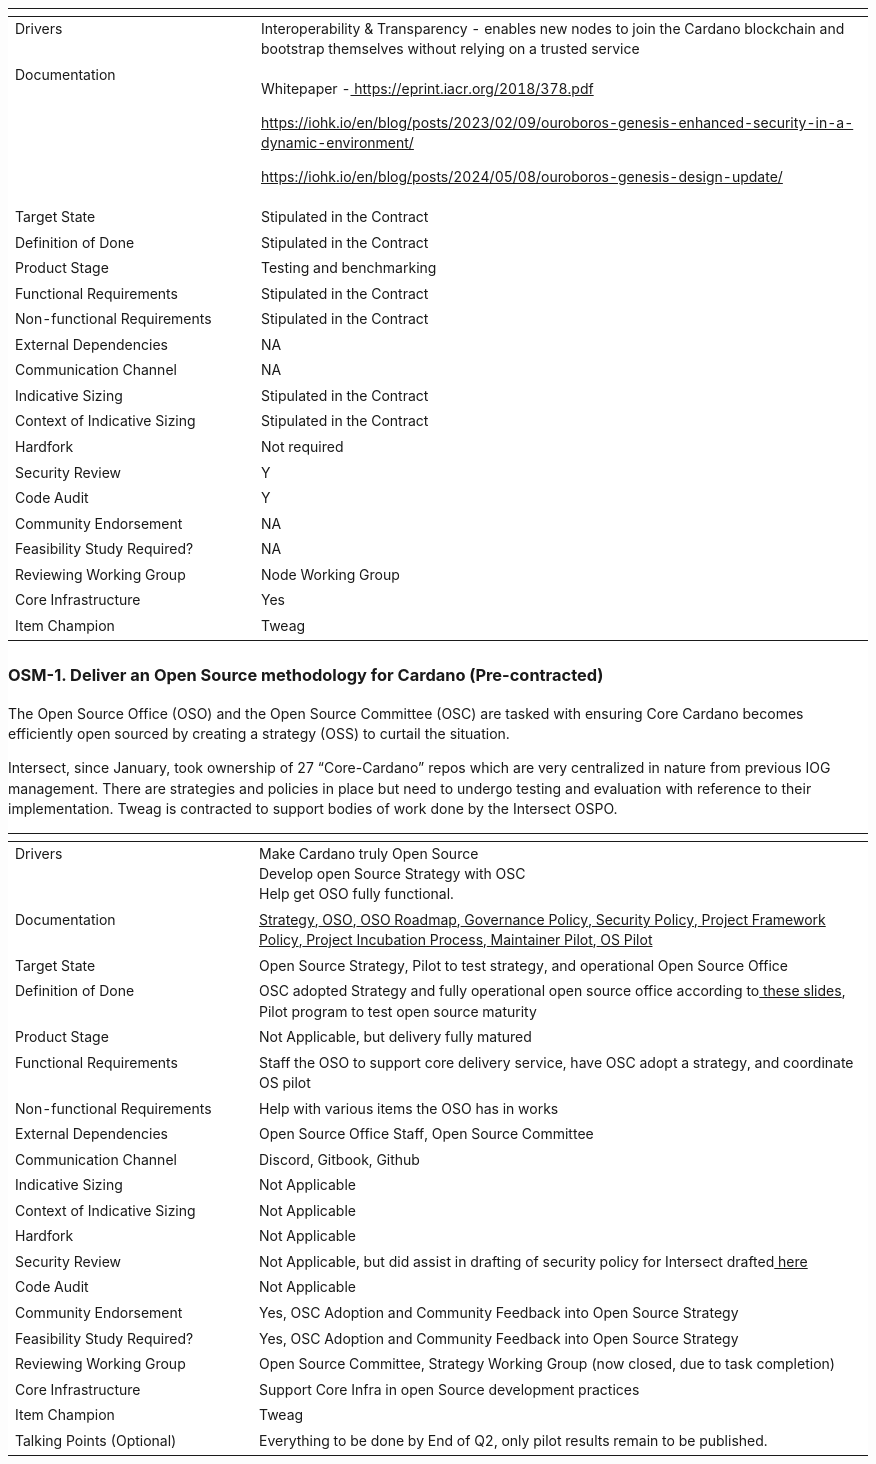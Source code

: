 <table data-header-hidden><thead><tr><th width="232"></th><th></th></tr></thead><tbody><tr><td>Drivers</td><td>Interoperability &#x26; Transparency - enables new nodes to join the Cardano blockchain and bootstrap themselves without relying on a trusted service</td></tr><tr><td>Documentation</td><td><p>Whitepaper -<a href="https://eprint.iacr.org/2018/378.pdf"> https://eprint.iacr.org/2018/378.pdf</a></p><p><a href="https://iohk.io/en/blog/posts/2023/02/09/ouroboros-genesis-enhanced-security-in-a-dynamic-environment/">https://iohk.io/en/blog/posts/2023/02/09/ouroboros-genesis-enhanced-security-in-a-dynamic-environment/</a></p><p><a href="https://iohk.io/en/blog/posts/2024/05/08/ouroboros-genesis-design-update/">https://iohk.io/en/blog/posts/2024/05/08/ouroboros-genesis-design-update/</a></p></td></tr><tr><td>Target State</td><td>Stipulated in the Contract</td></tr><tr><td>Definition of Done</td><td>Stipulated in the Contract</td></tr><tr><td>Product Stage</td><td>Testing and benchmarking</td></tr><tr><td>Functional Requirements</td><td>Stipulated in the Contract</td></tr><tr><td>Non-functional Requirements</td><td>Stipulated in the Contract</td></tr><tr><td>External Dependencies</td><td>NA</td></tr><tr><td>Communication Channel</td><td>NA</td></tr><tr><td>Indicative Sizing</td><td>Stipulated in the Contract</td></tr><tr><td>Context of Indicative Sizing</td><td>Stipulated in the Contract</td></tr><tr><td>Hardfork</td><td>Not required</td></tr><tr><td>Security Review</td><td>Y</td></tr><tr><td>Code Audit</td><td>Y</td></tr><tr><td>Community Endorsement</td><td>NA</td></tr><tr><td>Feasibility Study Required?</td><td>NA</td></tr><tr><td>Reviewing Working Group</td><td>Node Working Group</td></tr><tr><td>Core Infrastructure</td><td>Yes</td></tr><tr><td>Item Champion</td><td>Tweag</td></tr></tbody></table>

### OSM-1. Deliver an Open Source methodology for Cardano (Pre-contracted)

The Open Source Office (OSO) and the Open Source Committee (OSC) are tasked with ensuring Core Cardano becomes efficiently open sourced by creating a strategy (OSS) to curtail the situation.

Intersect, since January, took ownership of 27 “Core-Cardano” repos which are very centralized in nature from previous IOG management. There are strategies and policies in place but need to undergo testing and evaluation with reference to their implementation. Tweag is contracted to support bodies of work done by the Intersect OSPO.

<table data-header-hidden><thead><tr><th width="230"></th><th></th></tr></thead><tbody><tr><td>Drivers</td><td>Make Cardano truly Open Source<br>Develop open Source Strategy with OSC<br>Help get OSO fully functional.</td></tr><tr><td>Documentation</td><td><a href="https://intersect.gitbook.io/open-source-committee/open-source-strategy">Strategy</a>,<a href="https://intersect.gitbook.io/open-source-committee/about/open-source-program-office-ospo"> OSO</a>,<a href="https://intersect.gitbook.io/open-source-committee/about/2024-ospo-roadmap"> OSO Roadmap</a>,<a href="https://intersect.gitbook.io/open-source-committee/policies/governance"> Governance Policy</a>,<a href="https://docs.google.com/document/d/1Ug39Lfgl9XcFp9SpmH-Qs4MEn1eindAtLx0rfQVPsJ8/edit#heading=h.4rnjpobxf8xe"> Security Policy</a>,<a href="https://docs.google.com/document/d/1V6Bnlq2X1VyLwnmiqNYicUIwLs5yGSKuAL6Iz9xSnhg/edit"> Project Framework Policy</a>,<a href="https://docs.google.com/document/d/1TJfIExc-AcqkB9gunVbDtK2bRR6ZOEXQHWouBEStSuM/edit#heading=h.w90hncqgai7h"> Project Incubation Process</a>,<a href="https://docs.google.com/document/d/13FU45CIoRt3YWQ-7KMsAXTFsxVJBVtg_/edit#heading=h.5cnfhn9b3opr"> Maintainer Pilot</a>,<a href="https://docs.google.com/document/d/1ASr_-0fX361VbI46ti2fmGNN5rlWYbOB6ZQ2bTLVieI/edit#heading=h.jmv6vldi3aw7"> OS Pilot</a></td></tr><tr><td>Target State</td><td>Open Source Strategy, Pilot to test strategy, and operational Open Source Office</td></tr><tr><td>Definition of Done</td><td>OSC adopted Strategy and fully operational open source office according to<a href="https://docs.google.com/presentation/d/1FqQ5mwt1qg3Wq3pvasdT3KyxvHUBgKChhaV__ge7tq4/edit"> these slides</a>, Pilot program to test open source maturity</td></tr><tr><td>Product Stage</td><td>Not Applicable, but delivery fully matured</td></tr><tr><td>Functional Requirements</td><td>Staff the OSO to support core delivery service, have OSC adopt a strategy, and coordinate OS pilot</td></tr><tr><td>Non-functional Requirements</td><td>Help with various items the OSO has in works</td></tr><tr><td>External Dependencies</td><td>Open Source Office Staff, Open Source Committee</td></tr><tr><td>Communication Channel</td><td>Discord, Gitbook, Github</td></tr><tr><td>Indicative Sizing</td><td>Not Applicable</td></tr><tr><td>Context of Indicative Sizing</td><td>Not Applicable</td></tr><tr><td>Hardfork</td><td>Not Applicable</td></tr><tr><td>Security Review</td><td>Not Applicable, but did assist in drafting of security policy for Intersect drafted<a href="https://docs.google.com/document/d/1Ug39Lfgl9XcFp9SpmH-Qs4MEn1eindAtLx0rfQVPsJ8/edit#heading=h.4rnjpobxf8xe"> here</a></td></tr><tr><td>Code Audit</td><td>Not Applicable</td></tr><tr><td>Community Endorsement</td><td>Yes, OSC Adoption and Community Feedback into Open Source Strategy</td></tr><tr><td>Feasibility Study Required?</td><td>Yes, OSC Adoption and Community Feedback into Open Source Strategy</td></tr><tr><td>Reviewing Working Group</td><td>Open Source Committee, Strategy Working Group (now closed, due to task completion)</td></tr><tr><td>Core Infrastructure</td><td>Support Core Infra in open Source development practices</td></tr><tr><td>Item Champion</td><td>Tweag</td></tr><tr><td>Talking Points (Optional)</td><td>Everything to be done by End of Q2, only pilot results remain to be published.</td></tr></tbody></table>